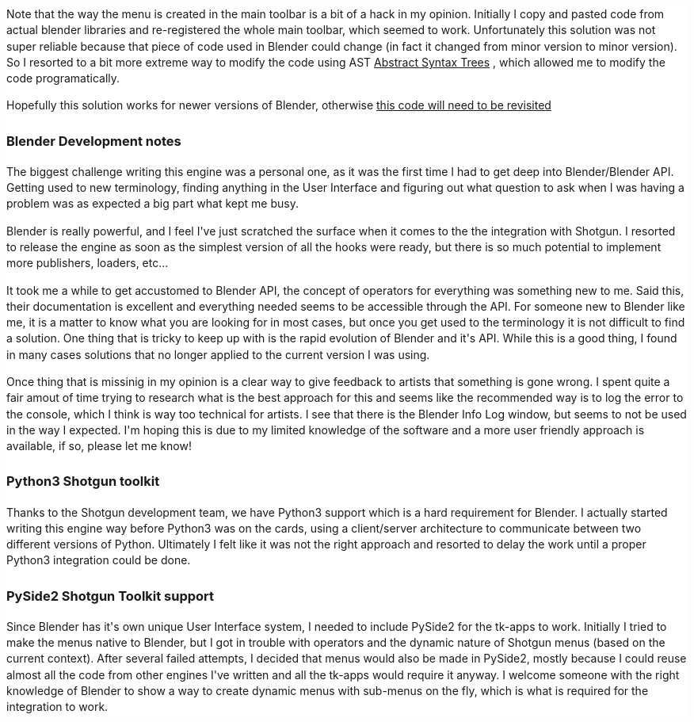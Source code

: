 Note that the way the menu is created in the main toolbar is a bit of a hack in my opinion. Initially I copy and pasted code from actual blender libraries and re-registered the whole main toolbar, which seemed to work. Unfortunately this solution was not super reliable because that piece of code used in Blender could change (in fact it changed from minor version to minor version). So I resorted to a bit more extreme way to modify the code using AST [Abstract Syntax Trees](https://docs.python.org/3.7/library/ast.html) , which allowed me to modify the code programatically.

Hopefully this solution works for newer versions of Blender, otherwise [this code will need to be revisited](https://github.com/diegogarciahuerta/tk-blender/blob/3e4c0bb9a1b70e3a6fc5d1401a434dc3a9cc5c5b/resources/scripts/startup/Shotgun_menu.py#L124)

### Blender Development notes

The biggest challenge writing this engine was a personal one, as it was the first time I had to get deep into Blender/Blender API. Getting used to new terminology, finding anything in the User Interface and figuring out what question to ask when I was having a problem was as expected a big part what kept me busy.

Blender is really powerful, and I feel I've just scratched the surface when it comes to the the integration with Shotgun. I resorted to release the engine as soon as the simplest version of all the hooks were ready, but there is so much potential to implement more publishers, loaders, etc...

It took me a while to get accustomed to Blender API, the concept of operators for everything was something new to me. Said this, their documentation is excellent and everything needed seems to be accessible through the API. For someone new to Blender like me, it is a matter to know what you are looking for in most cases, but once you get used to the terminology it is not difficult to find a solution. One thing that is tricky to keep up with is the rapid evolution of Blender and it's API. While this is a good thing, I found in many cases solutions that no longer applied to the current version I was using.

Once thing that is missinig in my opinion is a clear way to give feedback to artists that something is gone wrong. I spent quite a fair amout of time trying to research what is the best approach for this and seems like the recommended way is to log the error to the console, which I think is way too technical for artists. I see that there is the Blender Info Log window, but seems to not be used in the way I expected. I'm hoping this is due to my limited knowledge of the software and a more user friendly approach is available, if so, please let me know!

### Python3 Shotgun toolkit

Thanks to the Shotgun development team, we have Python3 support which is a hard requirement for Blender. I actually started writing this engine way before Python3 was on the cards, using a client/server architecture to communicate between two different versions of Python. Ultimately I felt like it was not the right approach and resorted to delay the work until a proper Python3 integration could be done.

### PySide2 Shotgun Toolkit support

Since Blender has it's own unique User Interface system, I needed to include PySide2 for the tk-apps to work. Initially I tried to make the menus native to Blender, but I got in trouble with operators and the dynamic nature of Shotgun menus (based on the current context). After several failed attempts, I decided that menus would also be made in PySide2, mostly because I could reuse almost all the code from other engines I've written and all the tk-apps would require it anyway. I welcome someone with the right knowledge of Blender to show a way to create dynamic menus with sub-menus on the fly, which is what is required for the integration to work.
